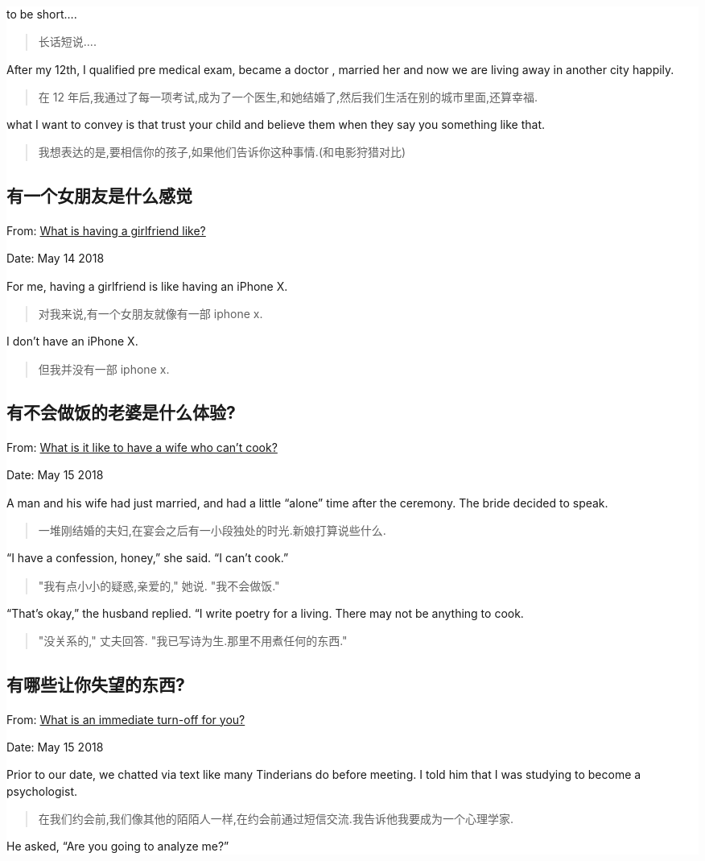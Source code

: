 to be short….

> 长话短说....

After my 12th, I qualified pre medical exam, became a doctor , married her and now we are living away in another city happily.

> 在 12 年后,我通过了每一项考试,成为了一个医生,和她结婚了,然后我们生活在别的城市里面,还算幸福.

what I want to convey is that trust your child and believe them when they say you something like that.

> 我想表达的是,要相信你的孩子,如果他们告诉你这种事情.(和电影狩猎对比)

## 有一个女朋友是什么感觉

From: [What is having a girlfriend like?](http://qr.ae/TUTo1E)

Date: May 14 2018

For me, having a girlfriend is like having an iPhone X.

> 对我来说,有一个女朋友就像有一部 iphone x.

I don’t have an iPhone X.

> 但我并没有一部 iphone x.

## 有不会做饭的老婆是什么体验?

From: [What is it like to have a wife who can’t cook?](http://qr.ae/TUTPfn)

Date: May 15 2018

A man and his wife had just married, and had a little “alone” time after the ceremony. The bride decided to speak.

> 一堆刚结婚的夫妇,在宴会之后有一小段独处的时光.新娘打算说些什么.

“I have a confession, honey,” she said. “I can’t cook.”

> "我有点小小的疑惑,亲爱的," 她说. "我不会做饭."

“That’s okay,” the husband replied. “I write poetry for a living. There may not be anything to cook.

> "没关系的," 丈夫回答. "我已写诗为生.那里不用煮任何的东西."

## 有哪些让你失望的东西?

From: [What is an immediate turn-off for you?](http://qr.ae/TUTPfP)

Date: May 15 2018

Prior to our date, we chatted via text like many Tinderians do before meeting. I told him that I was studying to become a psychologist.

> 在我们约会前,我们像其他的陌陌人一样,在约会前通过短信交流.我告诉他我要成为一个心理学家.

He asked, “Are you going to analyze me?”
